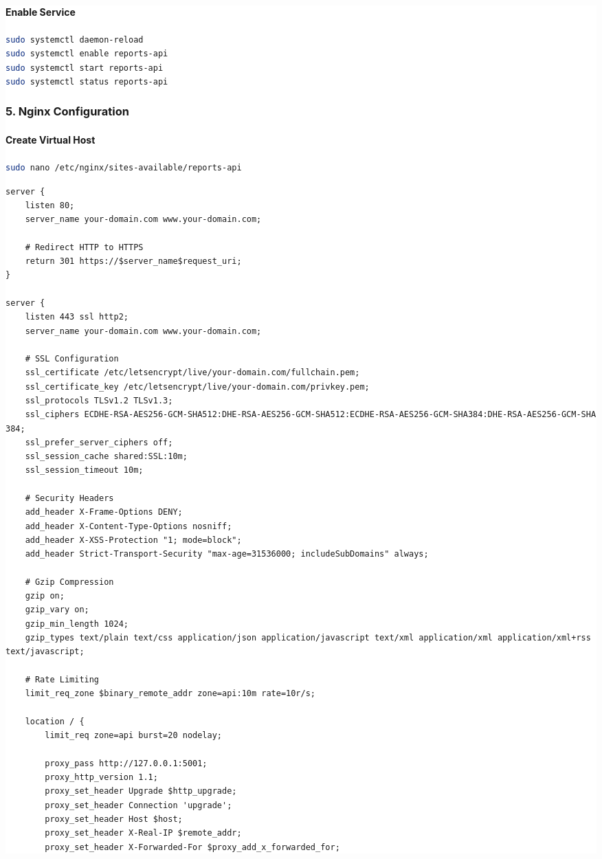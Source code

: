 #### Enable Service
```bash
sudo systemctl daemon-reload
sudo systemctl enable reports-api
sudo systemctl start reports-api
sudo systemctl status reports-api
```

### 5. Nginx Configuration

#### Create Virtual Host
```bash
sudo nano /etc/nginx/sites-available/reports-api
```

```nginx
server {
    listen 80;
    server_name your-domain.com www.your-domain.com;
    
    # Redirect HTTP to HTTPS
    return 301 https://$server_name$request_uri;
}

server {
    listen 443 ssl http2;
    server_name your-domain.com www.your-domain.com;
    
    # SSL Configuration
    ssl_certificate /etc/letsencrypt/live/your-domain.com/fullchain.pem;
    ssl_certificate_key /etc/letsencrypt/live/your-domain.com/privkey.pem;
    ssl_protocols TLSv1.2 TLSv1.3;
    ssl_ciphers ECDHE-RSA-AES256-GCM-SHA512:DHE-RSA-AES256-GCM-SHA512:ECDHE-RSA-AES256-GCM-SHA384:DHE-RSA-AES256-GCM-SHA384;
    ssl_prefer_server_ciphers off;
    ssl_session_cache shared:SSL:10m;
    ssl_session_timeout 10m;
    
    # Security Headers
    add_header X-Frame-Options DENY;
    add_header X-Content-Type-Options nosniff;
    add_header X-XSS-Protection "1; mode=block";
    add_header Strict-Transport-Security "max-age=31536000; includeSubDomains" always;
    
    # Gzip Compression
    gzip on;
    gzip_vary on;
    gzip_min_length 1024;
    gzip_types text/plain text/css application/json application/javascript text/xml application/xml application/xml+rss text/javascript;
    
    # Rate Limiting
    limit_req_zone $binary_remote_addr zone=api:10m rate=10r/s;
    
    location / {
        limit_req zone=api burst=20 nodelay;
        
        proxy_pass http://127.0.0.1:5001;
        proxy_http_version 1.1;
        proxy_set_header Upgrade $http_upgrade;
        proxy_set_header Connection 'upgrade';
        proxy_set_header Host $host;
        proxy_set_header X-Real-IP $remote_addr;
        proxy_set_header X-Forwarded-For $proxy_add_x_forwarded_for;
```